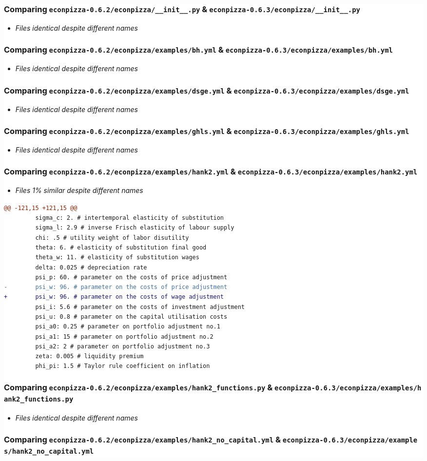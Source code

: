 ### Comparing `econpizza-0.6.2/econpizza/__init__.py` & `econpizza-0.6.3/econpizza/__init__.py`

 * *Files identical despite different names*

### Comparing `econpizza-0.6.2/econpizza/examples/bh.yml` & `econpizza-0.6.3/econpizza/examples/bh.yml`

 * *Files identical despite different names*

### Comparing `econpizza-0.6.2/econpizza/examples/dsge.yml` & `econpizza-0.6.3/econpizza/examples/dsge.yml`

 * *Files identical despite different names*

### Comparing `econpizza-0.6.2/econpizza/examples/ghls.yml` & `econpizza-0.6.3/econpizza/examples/ghls.yml`

 * *Files identical despite different names*

### Comparing `econpizza-0.6.2/econpizza/examples/hank2.yml` & `econpizza-0.6.3/econpizza/examples/hank2.yml`

 * *Files 1% similar despite different names*

```diff
@@ -121,15 +121,15 @@
         sigma_c: 2. # intertemporal elasticity of substitution
         sigma_l: 2.9 # inverse Frisch elasticity of labour supply
         chi: .5 # utility weight of labor disutility
         theta: 6. # elasticity of substitution final good
         theta_w: 11. # elasticity of substitution wages
         delta: 0.025 # depreciation rate
         psi_p: 60. # parameter on the costs of price adjustment
-        psi_w: 96. # parameter on the costs of price adjustment
+        psi_w: 96. # parameter on the costs of wage adjustment
         psi_i: 5.6 # parameter on the costs of investment adjustment
         psi_u: 0.8 # parameter on the capital utilisation costs
         psi_a0: 0.25 # parameter on portfolio adjustment no.1
         psi_a1: 15 # parameter on portfolio adjustment no.2
         psi_a2: 2 # parameter on portfolio adjustment no.3
         zeta: 0.005 # liquidity premium
         phi_pi: 1.5 # Taylor rule coefficient on inflation
```

### Comparing `econpizza-0.6.2/econpizza/examples/hank2_functions.py` & `econpizza-0.6.3/econpizza/examples/hank2_functions.py`

 * *Files identical despite different names*

### Comparing `econpizza-0.6.2/econpizza/examples/hank2_no_capital.yml` & `econpizza-0.6.3/econpizza/examples/hank2_no_capital.yml`
